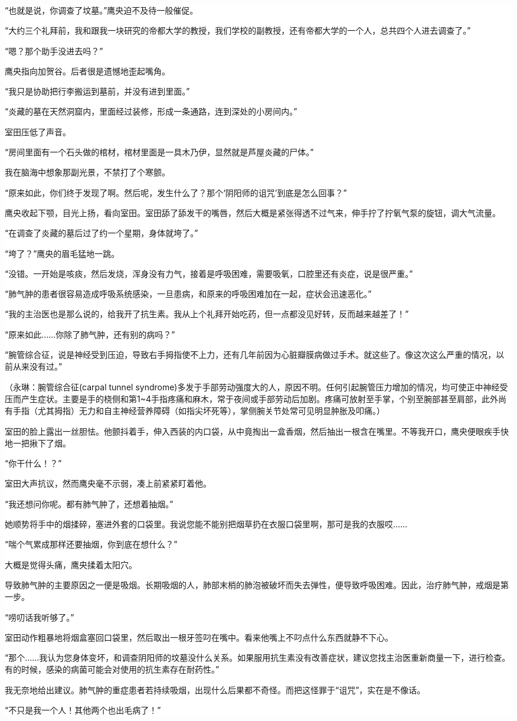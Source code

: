 “也就是说，你调查了坟墓。”鹰央迫不及待一般催促。

“大约三个礼拜前，我和跟我一块研究的帝都大学的教授，我们学校的副教授，还有帝都大学的一个人，总共四个人进去调查了。”

“嗯？那个助手没进去吗？”

鹰央指向加贺谷。后者很是遗憾地歪起嘴角。

“我只是协助把行李搬运到墓前，并没有进到里面。”

“炎藏的墓在天然洞窟内，里面经过装修，形成一条通路，连到深处的小房间内。”

室田压低了声音。

“房间里面有一个石头做的棺材，棺材里面是一具木乃伊，显然就是芦屋炎藏的尸体。”

我在脑海中想象那副光景，不禁打了个寒颤。

“原来如此，你们终于发现了啊。然后呢，发生什么了？那个‘阴阳师的诅咒’到底是怎么回事？”

鹰央收起下颚，目光上扬，看向室田。室田舔了舔发干的嘴唇，然后大概是紧张得透不过气来，伸手拧了拧氧气泵的旋钮，调大气流量。

“在调查了炎藏的墓后过了约一个星期，身体就垮了。”

“垮了？”鹰央的眉毛猛地一跳。

“没错。一开始是咳痰，然后发烧，浑身没有力气，接着是呼吸困难，需要吸氧，口腔里还有炎症，说是很严重。”

“肺气肿的患者很容易造成呼吸系统感染，一旦患病，和原来的呼吸困难加在一起，症状会迅速恶化。”

“我的主治医也是那么说的，给我开了抗生素。我从上个礼拜开始吃药，但一点都没见好转，反而越来越差了！”

“原来如此……你除了肺气肿，还有别的病吗？”

“腕管综合征，说是神经受到压迫，导致右手拇指使不上力，还有几年前因为心脏瓣膜病做过手术。就这些了。像这次这么严重的情况，以前从来没有过。”

（永琳：腕管综合征(carpal tunnel syndrome)多发于手部劳动强度大的人，原因不明。任何引起腕管压力增加的情况，均可使正中神经受压而产生症状。主要是手的桡侧和第1~4手指疼痛和麻木，常于夜间或手部劳动后加剧。疼痛可放射至手掌，个别至腕部甚至肩部，此外尚有手指（尤其拇指）无力和自主神经营养障碍（如指尖坏死等），掌侧腕关节处常可见明显肿胀及叩痛。）

室田的脸上露出一丝胆怯。他颤抖着手，伸入西装的内口袋，从中竟掏出一盒香烟，然后抽出一根含在嘴里。不等我开口，鹰央便眼疾手快地一把揪下了烟。

“你干什么！？”

室田大声抗议，然而鹰央毫不示弱，凑上前紧紧盯着他。

“我还想问你呢。都有肺气肿了，还想着抽烟。”

她顺势将手中的烟揉碎，塞进外套的口袋里。我说您能不能别把烟草扔在衣服口袋里啊，那可是我的衣服哎……

“喘个气累成那样还要抽烟，你到底在想什么？”

大概是觉得头痛，鹰央揉着太阳穴。

导致肺气肿的主要原因之一便是吸烟。长期吸烟的人，肺部末梢的肺泡被破坏而失去弹性，便导致呼吸困难。因此，治疗肺气肿，戒烟是第一步。

“唠叨话我听够了。”

室田动作粗暴地将烟盒塞回口袋里，然后取出一根牙签叼在嘴中。看来他嘴上不叼点什么东西就静不下心。

“那个……我认为您身体变坏，和调查阴阳师的坟墓没什么关系。如果服用抗生素没有改善症状，建议您找主治医重新商量一下，进行检查。有的时候，感染的病菌可能会对使用的抗生素存在耐药性。”

我无奈地给出建议。肺气肿的重症患者若持续吸烟，出现什么后果都不奇怪。而把这怪罪于“诅咒”，实在是不像话。

“不只是我一个人！其他两个也出毛病了！”
